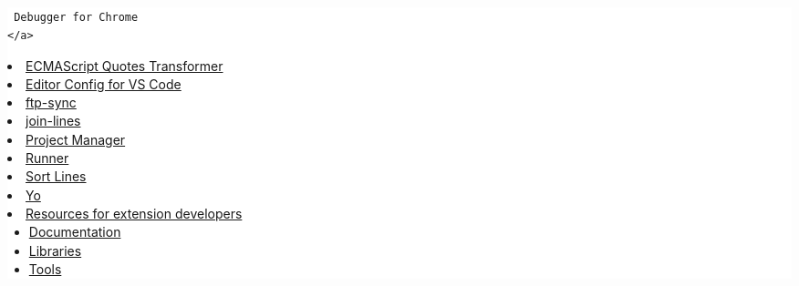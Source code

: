      Debugger for Chrome
    </a>
   </li>
   <li>
    <a href="#ecmascript-quotes-transformer">
     ECMAScript Quotes Transformer
    </a>
   </li>
   <li>
    <a href="#editor-config-for-vs-code">
     Editor Config for VS Code
    </a>
   </li>
   <li>
    <a href="#ftp-sync">
     ftp-sync
    </a>
   </li>
   <li>
    <a href="#join-lines">
     join-lines
    </a>
   </li>
   <li>
    <a href="#project-manager">
     Project Manager
    </a>
   </li>
   <li>
    <a href="#runner">
     Runner
    </a>
   </li>
   <li>
    <a href="#sort-lines">
     Sort Lines
    </a>
   </li>
   <li>
    <a href="#yo">
     Yo
    </a>
   </li>
  </ul>
 </li>
 <li>
  <a href="#resources-for-extension-developers">
   Resources for extension developers
  </a>
  <ul>
   <li>
    <a href="#documentation">
     Documentation
    </a>
   </li>
   <li>
    <a href="#libraries">
     Libraries
    </a>
   </li>
   <li>
    <a href="#tools">
     Tools
    </a>